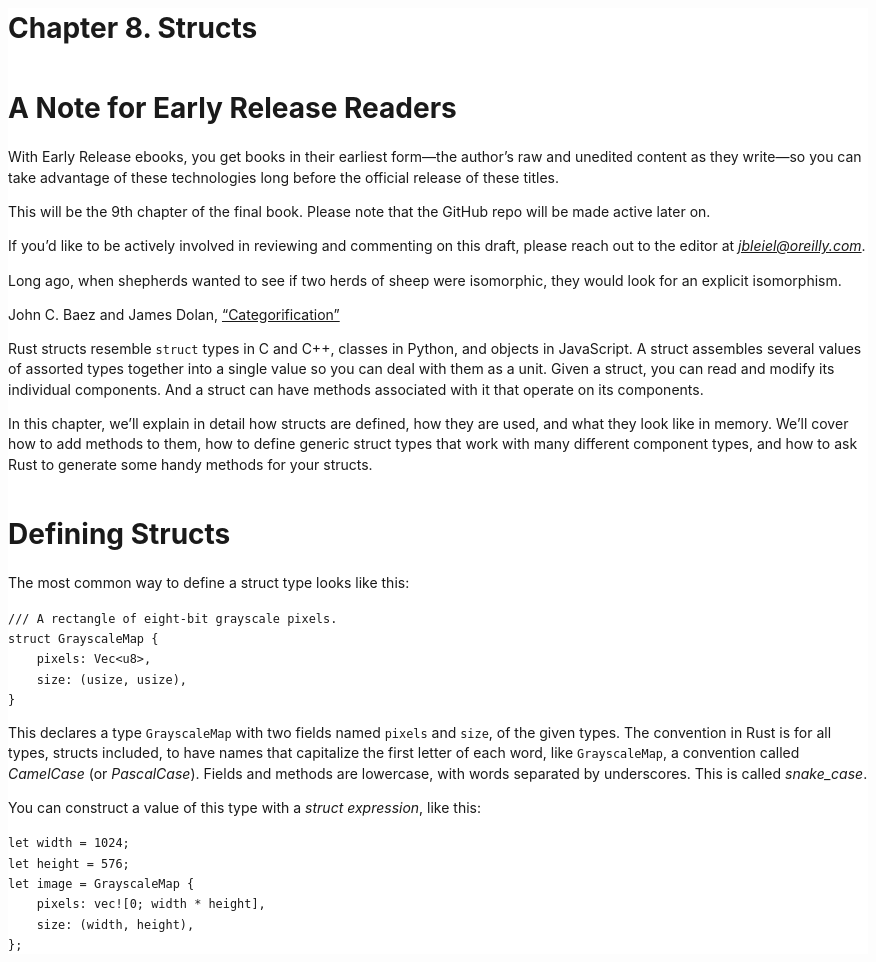 # Chapter 8. Structs

# A Note for Early Release Readers

With Early Release ebooks, you get books in their earliest form—the author’s raw and unedited content as they write—so you can take advantage of these technologies long before the official release of these titles.

This will be the 9th chapter of the final book. Please note that the GitHub repo will be made active later on.

If you’d like to be actively involved in reviewing and commenting on this draft, please reach out to the editor at *jbleiel@oreilly.com*.

Long ago, when shepherds wanted to see if two herds of sheep were isomorphic, they would look for an explicit isomorphism.

John C. Baez and James Dolan, [“Categorification”](https://oreil.ly/EpGpb)

Rust structs resemble `struct` types in C and C‍++, classes in Python, and objects in JavaScript. A struct assembles several values of assorted types together into a single value so you can deal with them as a unit. Given a struct, you can read and modify its individual components. And a struct can have methods associated with it that operate on its components.

In this chapter, we’ll explain in detail how structs are defined, how they are used, and what they look like in memory. We’ll cover how to add methods to them, how to define generic struct types that work with many different component types, and how to ask Rust to generate some handy methods for your structs.

# Defining Structs

The most common way to define a struct type looks like this:

```
/// A rectangle of eight-bit grayscale pixels.
struct GrayscaleMap {
    pixels: Vec<u8>,
    size: (usize, usize),
}
```

This declares a type `GrayscaleMap` with two fields named `pixels` and `size`, of the given types. The convention in Rust is for all types, structs included, to have names that capitalize the first letter of each word, like `GrayscaleMap`, a convention called *CamelCase* (or *PascalCase*). Fields and methods are lowercase, with words separated by underscores. This is called *snake_case*.

You can construct a value of this type with a *struct expression*, like this:

```
let width = 1024;
let height = 576;
let image = GrayscaleMap {
    pixels: vec![0; width * height],
    size: (width, height),
};
```
